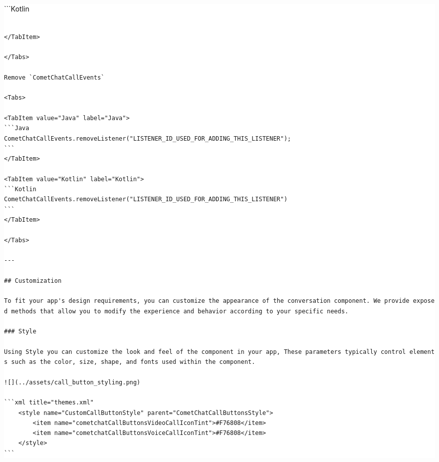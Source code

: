 <TabItem value="Kotlin" label="Kotlin">
```Kotlin

````

</TabItem>

</Tabs>

Remove `CometChatCallEvents`

<Tabs>

<TabItem value="Java" label="Java">
```Java
CometChatCallEvents.removeListener("LISTENER_ID_USED_FOR_ADDING_THIS_LISTENER");
```
</TabItem>

<TabItem value="Kotlin" label="Kotlin">
```Kotlin
CometChatCallEvents.removeListener("LISTENER_ID_USED_FOR_ADDING_THIS_LISTENER")
```
</TabItem>

</Tabs>

---

## Customization

To fit your app's design requirements, you can customize the appearance of the conversation component. We provide exposed methods that allow you to modify the experience and behavior according to your specific needs.

### Style

Using Style you can customize the look and feel of the component in your app, These parameters typically control elements such as the color, size, shape, and fonts used within the component.

![](../assets/call_button_styling.png)

```xml title="themes.xml"
    <style name="CustomCallButtonStyle" parent="CometChatCallButtonsStyle">
        <item name="cometchatCallButtonsVideoCallIconTint">#F76808</item>
        <item name="cometchatCallButtonsVoiceCallIconTint">#F76808</item>
    </style>
```
